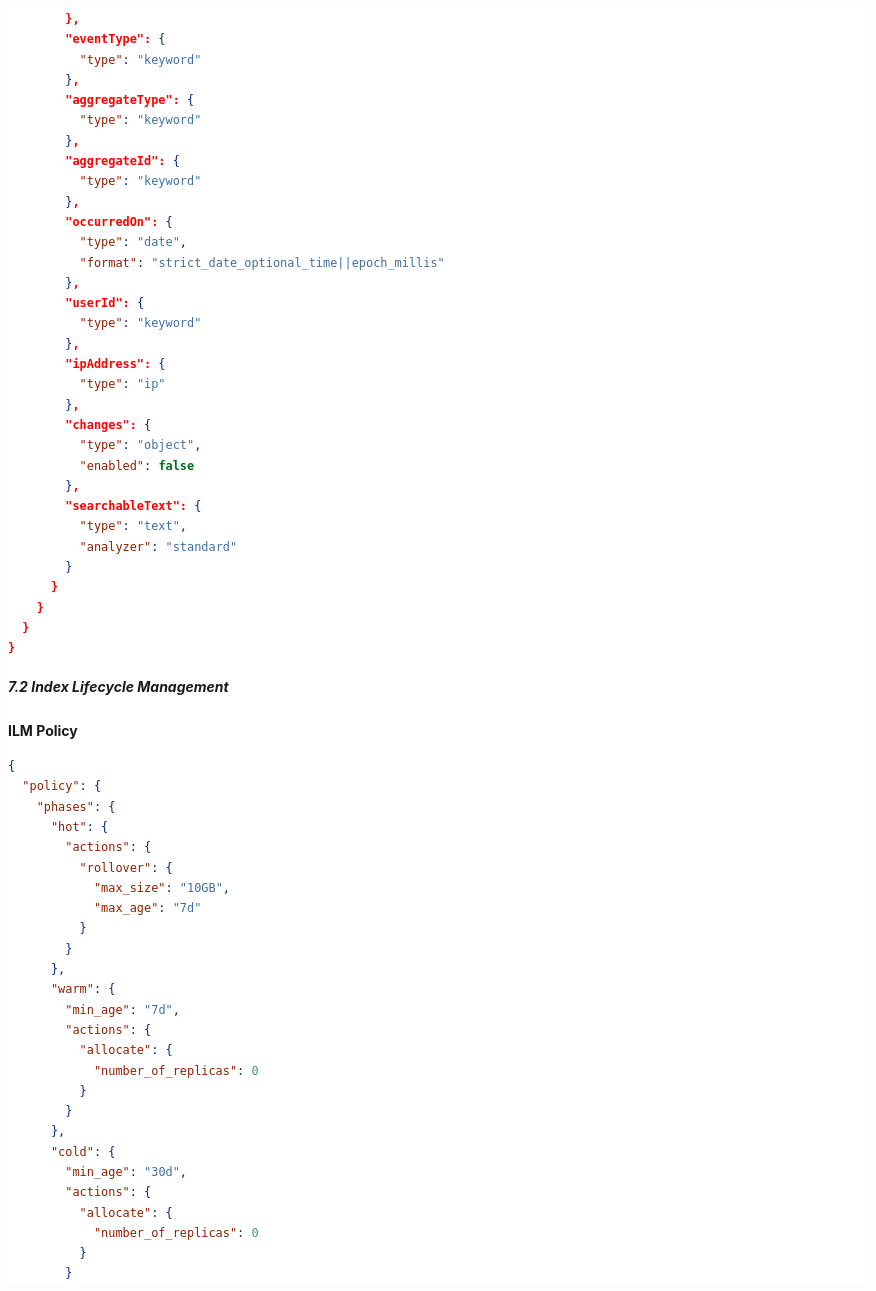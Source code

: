 ```json
        },
        "eventType": {
          "type": "keyword"
        },
        "aggregateType": {
          "type": "keyword"
        },
        "aggregateId": {
          "type": "keyword"
        },
        "occurredOn": {
          "type": "date",
          "format": "strict_date_optional_time||epoch_millis"
        },
        "userId": {
          "type": "keyword"
        },
        "ipAddress": {
          "type": "ip"
        },
        "changes": {
          "type": "object",
          "enabled": false
        },
        "searchableText": {
          "type": "text",
          "analyzer": "standard"
        }
      }
    }
  }
}
```

##### 7.2 Index Lifecycle Management

**ILM Policy**
```json
{
  "policy": {
    "phases": {
      "hot": {
        "actions": {
          "rollover": {
            "max_size": "10GB",
            "max_age": "7d"
          }
        }
      },
      "warm": {
        "min_age": "7d",
        "actions": {
          "allocate": {
            "number_of_replicas": 0
          }
        }
      },
      "cold": {
        "min_age": "30d",
        "actions": {
          "allocate": {
            "number_of_replicas": 0
          }
        }
```